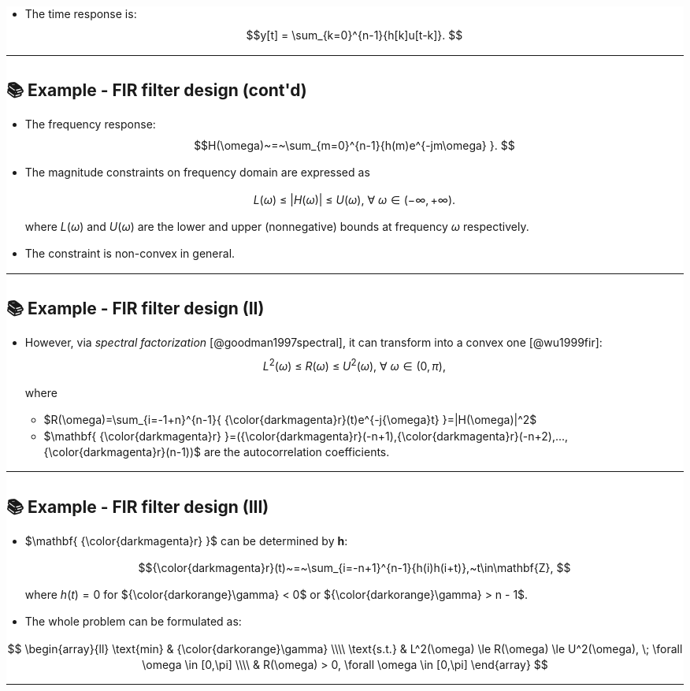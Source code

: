 - The time response is:
  $$y[t] = \sum_{k=0}^{n-1}{h[k]u[t-k]}. $$

---

## 📚 Example - FIR filter design (cont'd)

- The frequency response:
  $$H(\omega)~=~\sum_{m=0}^{n-1}{h(m)e^{-jm\omega} }. $$

- The magnitude constraints on frequency domain are expressed as

  $$L(\omega)~\leq~|H(\omega)|~\leq~U(\omega),~\forall~\omega\in(-\infty,+\infty). $$

  where $L(\omega)$ and $U(\omega)$ are the lower and
  upper (nonnegative) bounds at frequency $\omega$ respectively.

- The constraint is non-convex in general.

---

## 📚 Example - FIR filter design (II)

- However, via *spectral factorization* [@goodman1997spectral], it can transform into a convex one [@wu1999fir]:
  $$L^2(\omega)~\leq~R(\omega)~\leq~U^2(\omega),~\forall~\omega\in(0,\pi), $$

  where

  - $R(\omega)=\sum_{i=-1+n}^{n-1}{ {\color{darkmagenta}r}(t)e^{-j{\omega}t} }=|H(\omega)|^2$
  - $\mathbf{ {\color{darkmagenta}r} }=({\color{darkmagenta}r}(-n+1),{\color{darkmagenta}r}(-n+2),...,{\color{darkmagenta}r}(n-1))$ are the
    autocorrelation coefficients.

---

## 📚 Example - FIR filter design (III)

- $\mathbf{ {\color{darkmagenta}r} }$ can be determined by $\mathbf{h}$:

  $${\color{darkmagenta}r}(t)~=~\sum_{i=-n+1}^{n-1}{h(i)h(i+t)},~t\in\mathbf{Z}, $$

  where $h(t)=0$ for ${\color{darkorange}\gamma} < 0$ or ${\color{darkorange}\gamma} > n - 1$.

- The whole problem can be formulated as:

$$
\begin{array}{ll}
  \text{min}  & {\color{darkorange}\gamma} \\\\
  \text{s.t.} & L^2(\omega) \le R(\omega) \le U^2(\omega), \; \forall \omega \in [0,\pi]   \\\\
              & R(\omega) > 0, \forall \omega \in [0,\pi]
\end{array}
$$

---
